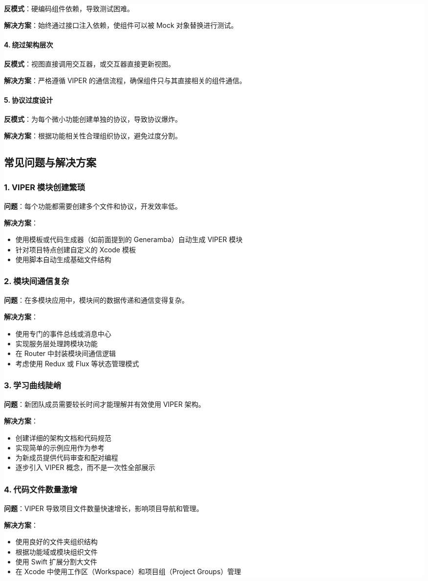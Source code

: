 **反模式**：硬编码组件依赖，导致测试困难。

**解决方案**：始终通过接口注入依赖，使组件可以被 Mock 对象替换进行测试。

#### 4. 绕过架构层次

**反模式**：视图直接调用交互器，或交互器直接更新视图。

**解决方案**：严格遵循 VIPER 的通信流程，确保组件只与其直接相关的组件通信。

#### 5. 协议过度设计

**反模式**：为每个微小功能创建单独的协议，导致协议爆炸。

**解决方案**：根据功能相关性合理组织协议，避免过度分割。

## 常见问题与解决方案

### 1. VIPER 模块创建繁琐

**问题**：每个功能都需要创建多个文件和协议，开发效率低。

**解决方案**：
- 使用模板或代码生成器（如前面提到的 Generamba）自动生成 VIPER 模块
- 针对项目特点创建自定义的 Xcode 模板
- 使用脚本自动生成基础文件结构

### 2. 模块间通信复杂

**问题**：在多模块应用中，模块间的数据传递和通信变得复杂。

**解决方案**：
- 使用专门的事件总线或消息中心
- 实现服务层处理跨模块功能
- 在 Router 中封装模块间通信逻辑
- 考虑使用 Redux 或 Flux 等状态管理模式

### 3. 学习曲线陡峭

**问题**：新团队成员需要较长时间才能理解并有效使用 VIPER 架构。

**解决方案**：
- 创建详细的架构文档和代码规范
- 实现简单的示例应用作为参考
- 为新成员提供代码审查和配对编程
- 逐步引入 VIPER 概念，而不是一次性全部展示

### 4. 代码文件数量激增

**问题**：VIPER 导致项目文件数量快速增长，影响项目导航和管理。

**解决方案**：
- 使用良好的文件夹组织结构
- 根据功能域或模块组织文件
- 使用 Swift 扩展分割大文件
- 在 Xcode 中使用工作区（Workspace）和项目组（Project Groups）管理
